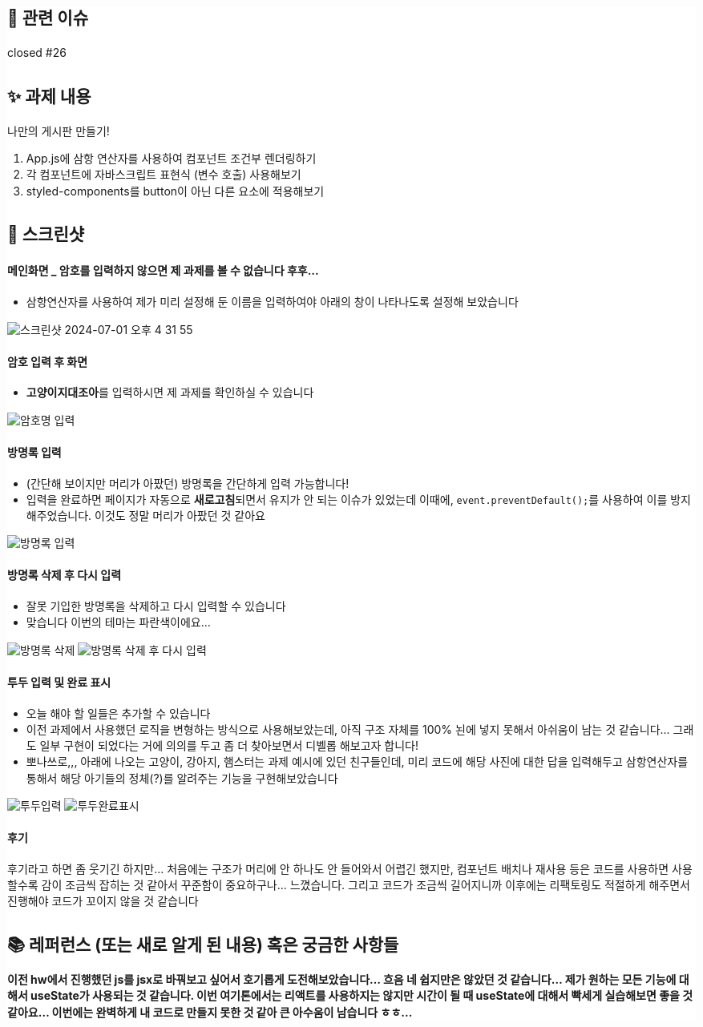 ## 📌 관련 이슈
  closed #26 


## ✨ 과제 내용
나만의 게시판 만들기!
1. App.js에 삼항 연산자를 사용하여 컴포넌트 조건부 렌더링하기
2. 각 컴포넌트에 자바스크립트 표현식 (변수 호출) 사용해보기
3. styled-components를 button이 아닌 다른 요소에 적용해보기


## 📸 스크린샷
#### 메인화면 _ 암호를 입력하지 않으면 제 과제를 볼 수 없습니다 후후...
- 삼항연산자를 사용하여 제가 미리 설정해 둔 이름을 입력하여야 아래의 창이 나타나도록 설정해 보았습니다
<img width="950" alt="스크린샷 2024-07-01 오후 4 31 55" src="https://github.com/Likelion-at-SMWU-12th/ChoiHyunSeo/assets/80738573/afa81d0c-71f2-4380-abf9-cecef4d38c7b">

#### 암호 입력 후 화면
- **고양이지대조아**를 입력하시면 제 과제를 확인하실 수 있습니다
<img width="950" alt="암호명 입력" src="https://github.com/Likelion-at-SMWU-12th/ChoiHyunSeo/assets/80738573/2e59ae8f-2cba-4dd4-a854-75aac1c99f15">

#### 방명록 입력
- (간단해 보이지만 머리가 아팠던) 방명록을 간단하게 입력 가능합니다!
- 입력을 완료하면 페이지가 자동으로 **새로고침**되면서 유지가 안 되는 이슈가 있었는데 이때에, `event.preventDefault();`를 사용하여 이를 방지해주었습니다. 이것도 정말 머리가 아팠던 것 같아요
<img width="950" alt="방명록 입력" src="https://github.com/Likelion-at-SMWU-12th/ChoiHyunSeo/assets/80738573/82163f9e-6ee3-4d78-951b-fa5491721e64">

#### 방명록 삭제 후 다시 입력
- 잘못 기입한 방명록을 삭제하고 다시 입력할 수 있습니다
- 맞습니다 이번의 테마는 파란색이에요... 
<img width="950" alt="방명록 삭제" src="https://github.com/Likelion-at-SMWU-12th/ChoiHyunSeo/assets/80738573/fae508ab-afb2-4498-a3a9-0df686512fef">
<img width="950" alt="방명록 삭제 후 다시 입력" src="https://github.com/Likelion-at-SMWU-12th/ChoiHyunSeo/assets/80738573/49496145-f0ec-4707-b197-fb276f93f4ff">

#### 투두 입력 및 완료 표시
- 오늘 해야 할 일들은 추가할 수 있습니다
- 이전 과제에서 사용했던 로직을 변형하는 방식으로 사용해보았는데, 아직 구조 자체를 100% 뇐에 넣지 못해서 아쉬움이 남는 것 같습니다... 그래도 일부 구현이 되었다는 거에 의의를 두고 좀 더 찾아보면서 디벨롭 해보고자 합니다!
- 뽀나쓰로,,, 아래에 나오는 고양이, 강아지, 햄스터는 과제 예시에 있던 친구들인데, 미리 코드에 해당 사진에 대한 답을 입력해두고 삼항연산자를 통해서 해당 아기들의 정체(?)를 알려주는 기능을 구현해보았습니다
<img width="950" alt="투두입력" src="https://github.com/Likelion-at-SMWU-12th/ChoiHyunSeo/assets/80738573/ed422b10-0f40-4ce2-83ea-ac33c4dd572d">
<img width="950" alt="투두완료표시" src="https://github.com/Likelion-at-SMWU-12th/ChoiHyunSeo/assets/80738573/21d01db2-1eed-44c0-ad5b-17ad00e9be36">

#### 후기
후기라고 하면 좀 웃기긴 하지만... 처음에는 구조가 머리에 안 하나도 안 들어와서 어렵긴 했지만, 컴포넌트 배치나 재사용 등은 코드를 사용하면 사용할수록 감이 조금씩 잡히는 것 같아서 꾸준함이 중요하구나... 느꼈습니다. 그리고 코드가 조금씩 길어지니까 이후에는 리팩토링도 적절하게 해주면서 진행해야 코드가 꼬이지 않을 것 같습니다

## 📚 레퍼런스 (또는 새로 알게 된 내용) 혹은 궁금한 사항들
**이전 hw에서 진행했던 js를 jsx로 바꿔보고 싶어서 호기롭게 도전해보았습니다… 흐음 네 쉽지만은 않았던 것 같습니다… 제가 원하는 모든 기능에 대해서 useState가 사용되는 것 같습니다. 이번 여기톤에서는 리액트를 사용하지는 않지만 시간이 될 때 useState에 대해서 빡세게 실습해보면 좋을 것 같아요… 이번에는 완벽하게 내 코드로 만들지 못한 것 같아 큰 아수움이 남습니다 ㅎㅎ...** 

